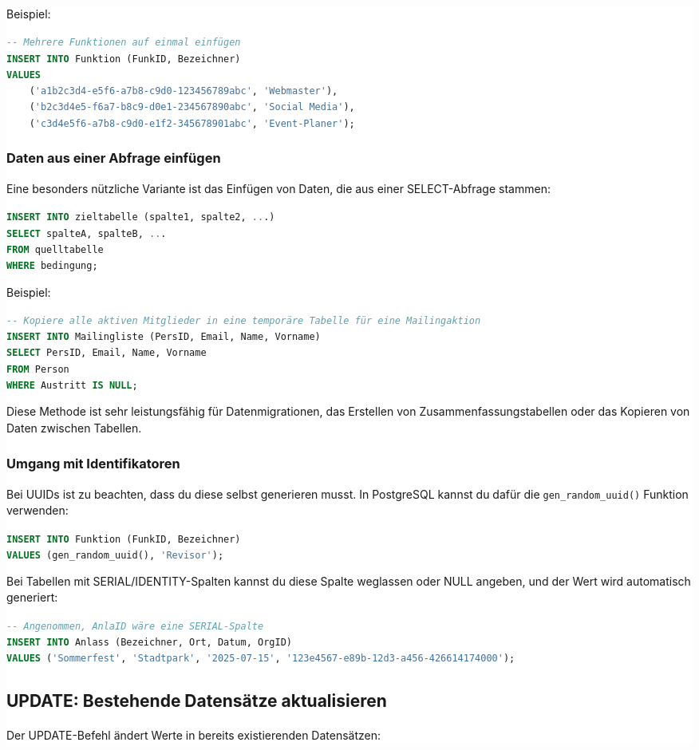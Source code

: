 Beispiel:

```sql
-- Mehrere Funktionen auf einmal einfügen
INSERT INTO Funktion (FunkID, Bezeichner)
VALUES 
    ('a1b2c3d4-e5f6-a7b8-c9d0-123456789abc', 'Webmaster'),
    ('b2c3d4e5-f6a7-b8c9-d0e1-234567890abc', 'Social Media'),
    ('c3d4e5f6-a7b8-c9d0-e1f2-345678901abc', 'Event-Planer');
```

### Daten aus einer Abfrage einfügen

Eine besonders nützliche Variante ist das Einfügen von Daten, die aus einer SELECT-Abfrage stammen:

```sql
INSERT INTO zieltabelle (spalte1, spalte2, ...)
SELECT spalteA, spalteB, ...
FROM quelltabelle
WHERE bedingung;
```

Beispiel:

```sql
-- Kopiere alle aktiven Mitglieder in eine temporäre Tabelle für eine Mailingaktion
INSERT INTO Mailingliste (PersID, Email, Name, Vorname)
SELECT PersID, Email, Name, Vorname
FROM Person
WHERE Austritt IS NULL;
```

Diese Methode ist sehr leistungsfähig für Datenmigrationen, das Erstellen von Zusammenfassungstabellen oder das Kopieren von Daten zwischen Tabellen.

### Umgang mit Identifikatoren

Bei UUIDs ist zu beachten, dass du diese selbst generieren musst. In PostgreSQL kannst du dafür die `gen_random_uuid()` Funktion verwenden:

```sql
INSERT INTO Funktion (FunkID, Bezeichner)
VALUES (gen_random_uuid(), 'Revisor');
```

Bei Tabellen mit SERIAL/IDENTITY-Spalten kannst du diese Spalte weglassen oder NULL angeben, und der Wert wird automatisch generiert:

```sql
-- Angenommen, AnlaID wäre eine SERIAL-Spalte
INSERT INTO Anlass (Bezeichner, Ort, Datum, OrgID)
VALUES ('Sommerfest', 'Stadtpark', '2025-07-15', '123e4567-e89b-12d3-a456-426614174000');
```

## UPDATE: Bestehende Datensätze aktualisieren

Der UPDATE-Befehl ändert Werte in bereits existierenden Datensätzen:
